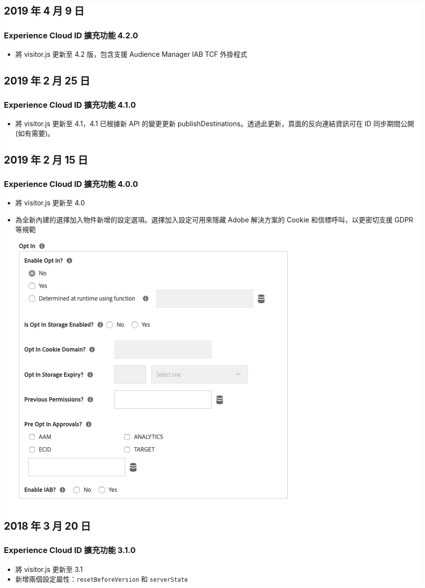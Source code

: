 ## 2019 年 4 月 9 日

### Experience Cloud ID 擴充功能 4.2.0

* 將 visitor.js 更新至 4.2 版，包含支援 Audience Manager IAB TCF 外掛程式

## 2019 年 2 月 25 日

### Experience Cloud ID 擴充功能 4.1.0

* 將 visitor.js 更新至 4.1，4.1 已根據新 API 的變更更新 publishDestinations。透過此更新，頁面的反向連結資訊可在 ID 同步期間公開 (如有需要)。

## 2019 年 2 月 15 日

### Experience Cloud ID 擴充功能 4.0.0

* 將 visitor.js 更新至 4.0
* 為全新內建的選擇加入物件新增的設定選項。選擇加入設定可用來隱藏 Adobe 解決方案的 Cookie 和信標呼叫，以更密切支援 GDPR 等規範

  ![](../../../images/ext-mcid-opt-in.png)

## 2018 年 3 月 20 日

### Experience Cloud ID 擴充功能 3.1.0

* 將 visitor.js 更新至 3.1
* 新增兩個設定屬性：`resetBeforeVersion` 和 `serverState`
